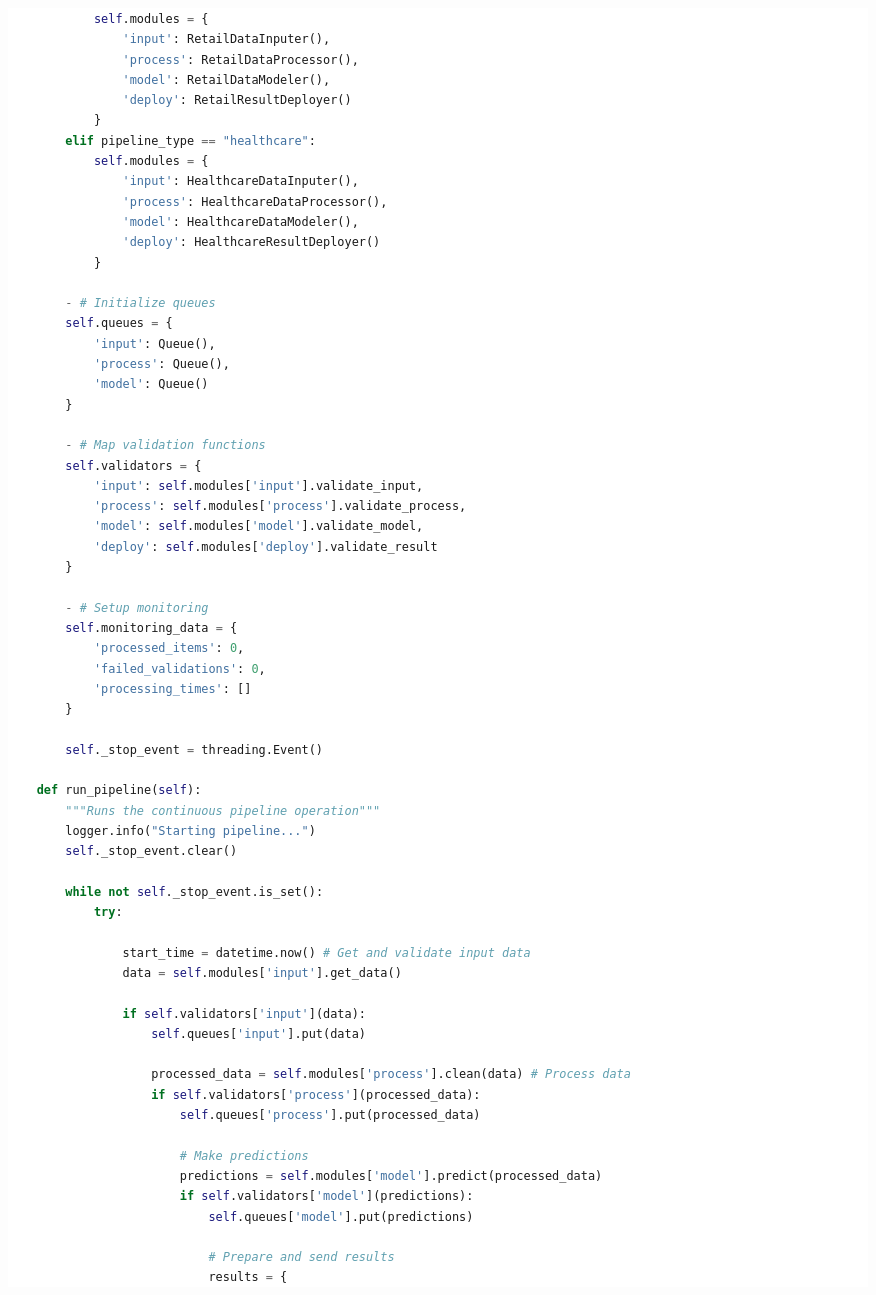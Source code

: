 ```python
            self.modules = {
                'input': RetailDataInputer(),
                'process': RetailDataProcessor(),
                'model': RetailDataModeler(),
                'deploy': RetailResultDeployer()
            }
        elif pipeline_type == "healthcare":
            self.modules = {
                'input': HealthcareDataInputer(),
                'process': HealthcareDataProcessor(),
                'model': HealthcareDataModeler(),
                'deploy': HealthcareResultDeployer()
            }

        - # Initialize queues
        self.queues = {
            'input': Queue(),
            'process': Queue(),
            'model': Queue()
        }

        - # Map validation functions
        self.validators = {
            'input': self.modules['input'].validate_input,
            'process': self.modules['process'].validate_process,
            'model': self.modules['model'].validate_model,
            'deploy': self.modules['deploy'].validate_result
        }

        - # Setup monitoring
        self.monitoring_data = {
            'processed_items': 0,
            'failed_validations': 0,
            'processing_times': []
        }

        self._stop_event = threading.Event()

    def run_pipeline(self):
        """Runs the continuous pipeline operation"""
        logger.info("Starting pipeline...")
        self._stop_event.clear()

        while not self._stop_event.is_set():
            try:

                start_time = datetime.now() # Get and validate input data
                data = self.modules['input'].get_data()

                if self.validators['input'](data):
                    self.queues['input'].put(data)

                    processed_data = self.modules['process'].clean(data) # Process data
                    if self.validators['process'](processed_data):
                        self.queues['process'].put(processed_data)

                        # Make predictions
                        predictions = self.modules['model'].predict(processed_data)
                        if self.validators['model'](predictions):
                            self.queues['model'].put(predictions)

                            # Prepare and send results
                            results = {
```
